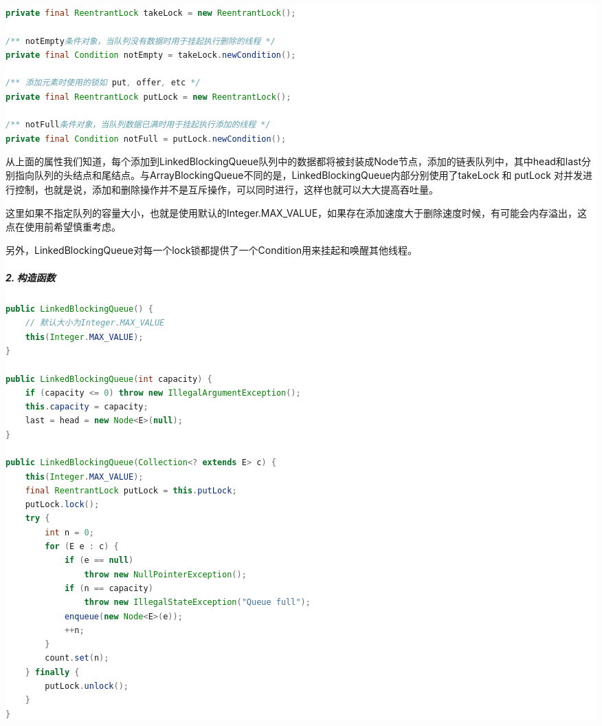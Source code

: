 ```java
private final ReentrantLock takeLock = new ReentrantLock();

/** notEmpty条件对象，当队列没有数据时用于挂起执行删除的线程 */
private final Condition notEmpty = takeLock.newCondition();

/** 添加元素时使用的锁如 put, offer, etc */
private final ReentrantLock putLock = new ReentrantLock();

/** notFull条件对象，当队列数据已满时用于挂起执行添加的线程 */
private final Condition notFull = putLock.newCondition();
```

从上面的属性我们知道，每个添加到LinkedBlockingQueue队列中的数据都将被封装成Node节点，添加的链表队列中，其中head和last分别指向队列的头结点和尾结点。与ArrayBlockingQueue不同的是，LinkedBlockingQueue内部分别使用了takeLock 和 putLock 对并发进行控制，也就是说，添加和删除操作并不是互斥操作，可以同时进行，这样也就可以大大提高吞吐量。

这里如果不指定队列的容量大小，也就是使用默认的Integer.MAX_VALUE，如果存在添加速度大于删除速度时候，有可能会内存溢出，这点在使用前希望慎重考虑。

另外，LinkedBlockingQueue对每一个lock锁都提供了一个Condition用来挂起和唤醒其他线程。

##### 2. 构造函数

```java
public LinkedBlockingQueue() {
    // 默认大小为Integer.MAX_VALUE
    this(Integer.MAX_VALUE);
}

public LinkedBlockingQueue(int capacity) {
    if (capacity <= 0) throw new IllegalArgumentException();
    this.capacity = capacity;
    last = head = new Node<E>(null);
}

public LinkedBlockingQueue(Collection<? extends E> c) {
    this(Integer.MAX_VALUE);
    final ReentrantLock putLock = this.putLock;
    putLock.lock();
    try {
        int n = 0;
        for (E e : c) {
            if (e == null)
                throw new NullPointerException();
            if (n == capacity)
                throw new IllegalStateException("Queue full");
            enqueue(new Node<E>(e));
            ++n;
        }
        count.set(n);
    } finally {
        putLock.unlock();
    }
}
```
